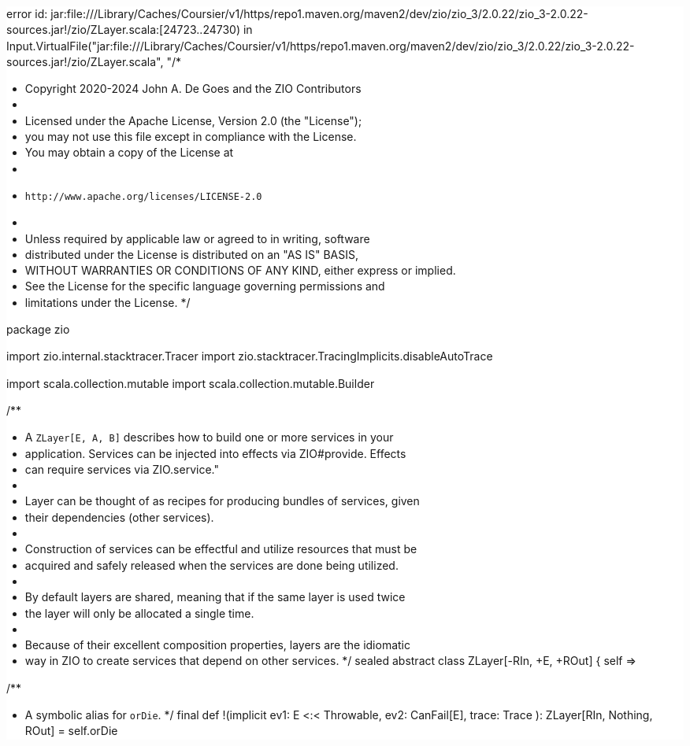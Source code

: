 error id: jar:file://<HOME>/Library/Caches/Coursier/v1/https/repo1.maven.org/maven2/dev/zio/zio_3/2.0.22/zio_3-2.0.22-sources.jar!/zio/ZLayer.scala:[24723..24730) in Input.VirtualFile("jar:file://<HOME>/Library/Caches/Coursier/v1/https/repo1.maven.org/maven2/dev/zio/zio_3/2.0.22/zio_3-2.0.22-sources.jar!/zio/ZLayer.scala", "/*
 * Copyright 2020-2024 John A. De Goes and the ZIO Contributors
 *
 * Licensed under the Apache License, Version 2.0 (the "License");
 * you may not use this file except in compliance with the License.
 * You may obtain a copy of the License at
 *
 *     http://www.apache.org/licenses/LICENSE-2.0
 *
 * Unless required by applicable law or agreed to in writing, software
 * distributed under the License is distributed on an "AS IS" BASIS,
 * WITHOUT WARRANTIES OR CONDITIONS OF ANY KIND, either express or implied.
 * See the License for the specific language governing permissions and
 * limitations under the License.
 */

package zio

import zio.internal.stacktracer.Tracer
import zio.stacktracer.TracingImplicits.disableAutoTrace

import scala.collection.mutable
import scala.collection.mutable.Builder

/**
 * A `ZLayer[E, A, B]` describes how to build one or more services in your
 * application. Services can be injected into effects via ZIO#provide. Effects
 * can require services via ZIO.service."
 *
 * Layer can be thought of as recipes for producing bundles of services, given
 * their dependencies (other services).
 *
 * Construction of services can be effectful and utilize resources that must be
 * acquired and safely released when the services are done being utilized.
 *
 * By default layers are shared, meaning that if the same layer is used twice
 * the layer will only be allocated a single time.
 *
 * Because of their excellent composition properties, layers are the idiomatic
 * way in ZIO to create services that depend on other services.
 */
sealed abstract class ZLayer[-RIn, +E, +ROut] { self =>

  /**
   * A symbolic alias for `orDie`.
   */
  final def !(implicit
    ev1: E <:< Throwable,
    ev2: CanFail[E],
    trace: Trace
  ): ZLayer[RIn, Nothing, ROut] =
    self.orDie
